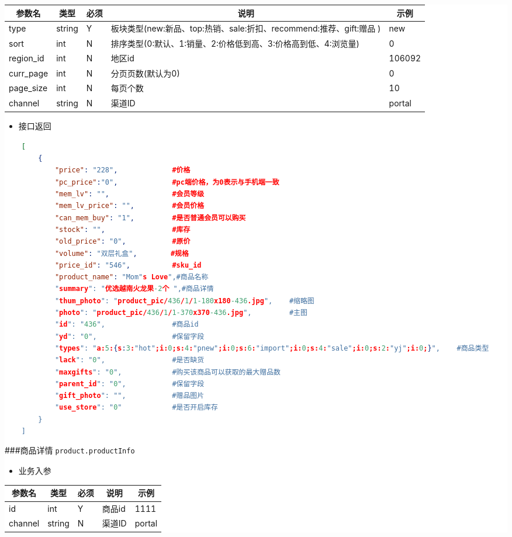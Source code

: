 |     参数名    |     类型      |      必须     |     说明     |  示例    |
| ------------ | ------------- | ------------ | ------------ |------------ |
| type    |    string  |       Y      |  板块类型(new:新品、top:热销、sale:折扣、recommend:推荐、gift:赠品 )  |   new  |
| sort    |    int  |       N      |   排序类型(0:默认、1:销量、2:价格低到高、3:价格高到低、4:浏览量)  |   0   |
| region_id    |    int  |       N      |  地区id  |  106092   |
| curr_page    |    int  |       N      |  分页页数(默认为0)  |   0  |
| page_size    |    int  |       N      |  每页个数  |   10   |
| channel    |    string  |       N      |  渠道ID  |   portal   |

* 接口返回
```json
    [
        {
            "price": "228",             #价格
            "pc_price":"0",             #pc端价格，为0表示与手机端一致
            "mem_lv": "",               #会员等级
            "mem_lv_price": "",         #会员价格
            "can_mem_buy": "1",         #是否普通会员可以购买
            "stock": "",                #库存
            "old_price": "0",           #原价
            "volume": "双层礼盒",        #规格
            "price_id": "546",          #sku_id
            "product_name": "Mom"s Love",#商品名称
            "summary": "优选越南火龙果-2个 ",#商品详情
            "thum_photo": "product_pic/436/1/1-180x180-436.jpg",    #缩略图
            "photo": "product_pic/436/1/1-370x370-436.jpg",         #主图
            "id": "436",                #商品id
            "yd": "0",                  #保留字段
            "types": "a:5:{s:3:"hot";i:0;s:4:"pnew";i:0;s:6:"import";i:0;s:4:"sale";i:0;s:2:"yj";i:0;}",    #商品类型
            "lack": "0",                #是否缺货
            "maxgifts": "0",            #购买该商品可以获取的最大赠品数
            "parent_id": "0",           #保留字段
            "gift_photo": "",           #赠品图片
            "use_store": "0"            #是否开启库存
        }
    ]
```


###<a name="product.productInfo"/>商品详情 `product.productInfo`

* 业务入参

|     参数名    |     类型      |      必须     |     说明     |   示例    |
| ------------ | ------------- | ------------ | ------------ | ------------ |
| id    |    int  |       Y      |  商品id  |    1111   |
| channel    |    string  |       N      |  渠道ID  |  portal  |
